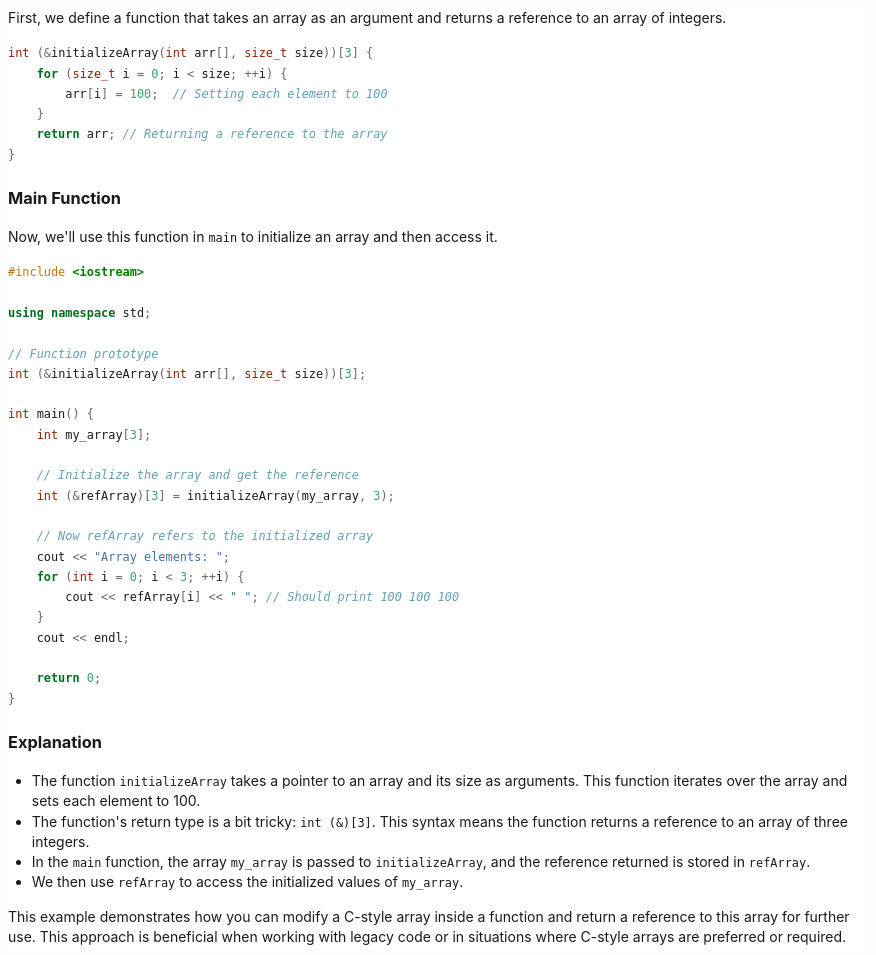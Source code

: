 First, we define a function that takes an array as an argument and returns a
reference to an array of integers.

```cpp
int (&initializeArray(int arr[], size_t size))[3] {
    for (size_t i = 0; i < size; ++i) {
        arr[i] = 100;  // Setting each element to 100
    }
    return arr; // Returning a reference to the array
}
```

### Main Function

Now, we'll use this function in `main` to initialize an array and then access it.

```cpp
#include <iostream>

using namespace std;

// Function prototype
int (&initializeArray(int arr[], size_t size))[3];

int main() {
    int my_array[3];

    // Initialize the array and get the reference
    int (&refArray)[3] = initializeArray(my_array, 3);

    // Now refArray refers to the initialized array
    cout << "Array elements: ";
    for (int i = 0; i < 3; ++i) {
        cout << refArray[i] << " "; // Should print 100 100 100
    }
    cout << endl;

    return 0;
}
```

### Explanation

- The function `initializeArray` takes a pointer to an array and its size as
  arguments. This function iterates over the array and sets each element to 100.
- The function's return type is a bit tricky: `int (&)[3]`. This syntax means
  the function returns a reference to an array of three integers.
- In the `main` function, the array `my_array` is passed to `initializeArray`,
  and the reference returned is stored in `refArray`.
- We then use `refArray` to access the initialized values of `my_array`.

This example demonstrates how you can modify a C-style array inside a function
and return a reference to this array for further use. This approach is
beneficial when working with legacy code or in situations where C-style arrays
are preferred or required.
